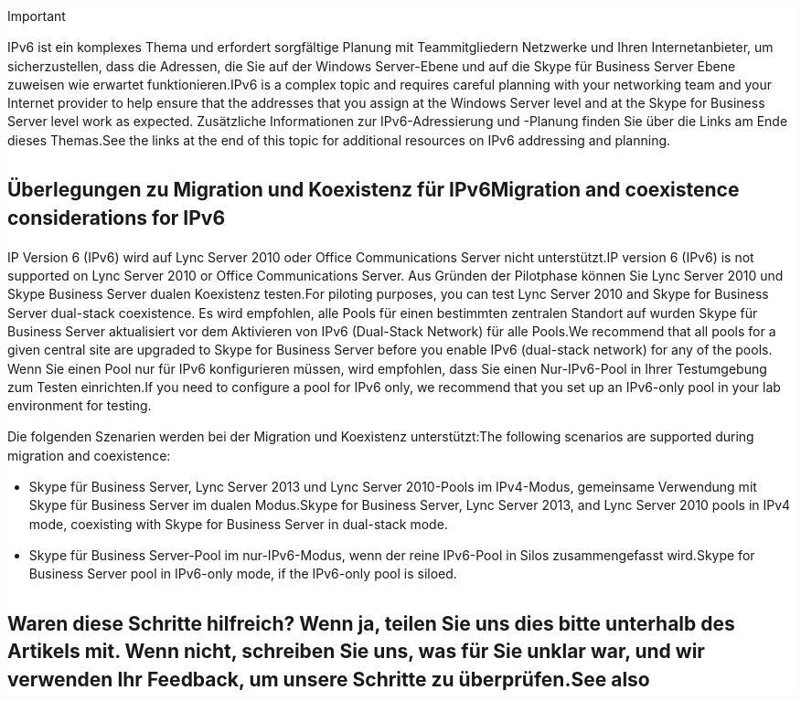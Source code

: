 > [!IMPORTANT]
> <span data-ttu-id="24f7c-284">IPv6 ist ein komplexes Thema und erfordert sorgfältige Planung mit Teammitgliedern Netzwerke und Ihren Internetanbieter, um sicherzustellen, dass die Adressen, die Sie auf der Windows Server-Ebene und auf die Skype für Business Server Ebene zuweisen wie erwartet funktionieren.</span><span class="sxs-lookup"><span data-stu-id="24f7c-284">IPv6 is a complex topic and requires careful planning with your networking team and your Internet provider to help ensure that the addresses that you assign at the Windows Server level and at the Skype for Business Server level work as expected.</span></span> <span data-ttu-id="24f7c-285">Zusätzliche Informationen zur IPv6-Adressierung und -Planung finden Sie über die Links am Ende dieses Themas.</span><span class="sxs-lookup"><span data-stu-id="24f7c-285">See the links at the end of this topic for additional resources on IPv6 addressing and planning.</span></span> 
  
## <a name="migration-and-coexistence-considerations-for-ipv6"></a><span data-ttu-id="24f7c-286">Überlegungen zu Migration und Koexistenz für IPv6</span><span class="sxs-lookup"><span data-stu-id="24f7c-286">Migration and coexistence considerations for IPv6</span></span>
<span data-ttu-id="24f7c-287"><a name="migration"> </a></span><span class="sxs-lookup"><span data-stu-id="24f7c-287"></span></span>

<span data-ttu-id="24f7c-288">IP Version 6 (IPv6) wird auf Lync Server 2010 oder Office Communications Server nicht unterstützt.</span><span class="sxs-lookup"><span data-stu-id="24f7c-288">IP version 6 (IPv6) is not supported on Lync Server 2010 or Office Communications Server.</span></span> <span data-ttu-id="24f7c-289">Aus Gründen der Pilotphase können Sie Lync Server 2010 und Skype Business Server dualen Koexistenz testen.</span><span class="sxs-lookup"><span data-stu-id="24f7c-289">For piloting purposes, you can test Lync Server 2010 and Skype for Business Server dual-stack coexistence.</span></span> <span data-ttu-id="24f7c-290">Es wird empfohlen, alle Pools für einen bestimmten zentralen Standort auf wurden Skype für Business Server aktualisiert vor dem Aktivieren von IPv6 (Dual-Stack Network) für alle Pools.</span><span class="sxs-lookup"><span data-stu-id="24f7c-290">We recommend that all pools for a given central site are upgraded to Skype for Business Server before you enable IPv6 (dual-stack network) for any of the pools.</span></span> <span data-ttu-id="24f7c-291">Wenn Sie einen Pool nur für IPv6 konfigurieren müssen, wird empfohlen, dass Sie einen Nur-IPv6-Pool in Ihrer Testumgebung zum Testen einrichten.</span><span class="sxs-lookup"><span data-stu-id="24f7c-291">If you need to configure a pool for IPv6 only, we recommend that you set up an IPv6-only pool in your lab environment for testing.</span></span>
  
<span data-ttu-id="24f7c-292">Die folgenden Szenarien werden bei der Migration und Koexistenz unterstützt:</span><span class="sxs-lookup"><span data-stu-id="24f7c-292">The following scenarios are supported during migration and coexistence:</span></span>
  
- <span data-ttu-id="24f7c-293">Skype für Business Server, Lync Server 2013 und Lync Server 2010-Pools im IPv4-Modus, gemeinsame Verwendung mit Skype für Business Server im dualen Modus.</span><span class="sxs-lookup"><span data-stu-id="24f7c-293">Skype for Business Server, Lync Server 2013, and Lync Server 2010 pools in IPv4 mode, coexisting with Skype for Business Server in dual-stack mode.</span></span>
    
- <span data-ttu-id="24f7c-294">Skype für Business Server-Pool im nur-IPv6-Modus, wenn der reine IPv6-Pool in Silos zusammengefasst wird.</span><span class="sxs-lookup"><span data-stu-id="24f7c-294">Skype for Business Server pool in IPv6-only mode, if the IPv6-only pool is siloed.</span></span>
    
## <a name="see-also"></a><span data-ttu-id="24f7c-295">Waren diese Schritte hilfreich? Wenn ja, teilen Sie uns dies bitte unterhalb des Artikels mit. Wenn nicht, schreiben Sie uns, was für Sie unklar war, und wir verwenden Ihr Feedback, um unsere Schritte zu überprüfen.</span><span class="sxs-lookup"><span data-stu-id="24f7c-295">See also</span></span>
<span data-ttu-id="24f7c-296"><a name="migration"> </a></span><span class="sxs-lookup"><span data-stu-id="24f7c-296"></span></span>
